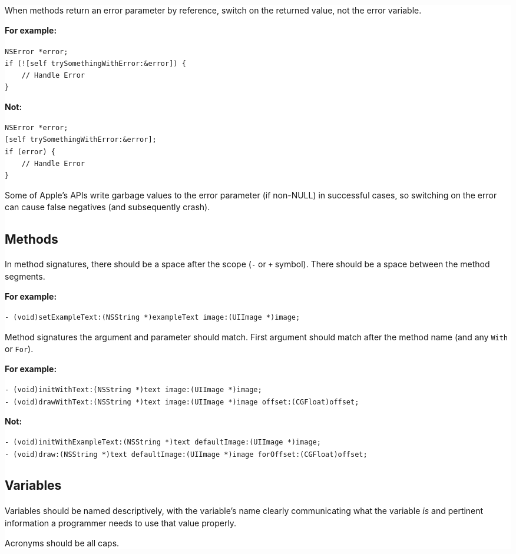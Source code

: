 When methods return an error parameter by reference, switch on the returned value, not the error variable.

**For example:**
```objc
NSError *error;
if (![self trySomethingWithError:&error]) {
    // Handle Error
}
```

**Not:**
```objc
NSError *error;
[self trySomethingWithError:&error];
if (error) {
    // Handle Error
}
```

Some of Apple’s APIs write garbage values to the error parameter (if non-NULL) in successful cases, so switching on the error can cause false negatives (and subsequently crash).

## Methods

In method signatures, there should be a space after the scope (`-` or `+` symbol). There should be a space between the method segments.

**For example:**
```objc
- (void)setExampleText:(NSString *)exampleText image:(UIImage *)image;
```

Method signatures the argument and parameter should match. First argument should match after the method name (and any `With` or `For`).

**For example:**

```objc
- (void)initWithText:(NSString *)text image:(UIImage *)image;
- (void)drawWithText:(NSString *)text image:(UIImage *)image offset:(CGFloat)offset;
```

**Not:**

```objc
- (void)initWithExampleText:(NSString *)text defaultImage:(UIImage *)image;
- (void)draw:(NSString *)text defaultImage:(UIImage *)image forOffset:(CGFloat)offset;
```


## Variables

Variables should be named descriptively, with the variable’s name clearly communicating what the variable _is_ and pertinent information a programmer needs to use that value properly.

Acronyms should be all caps.
